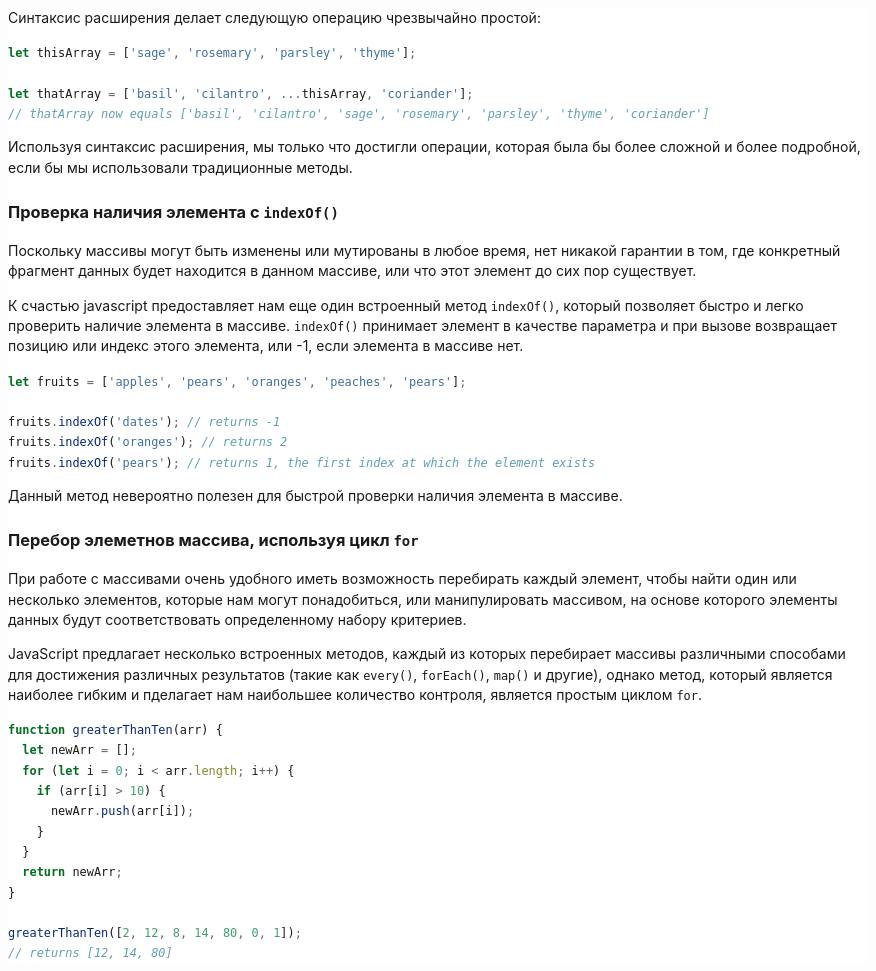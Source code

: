 Синтаксис расширения делает следующую операцию чрезвычайно простой:

```javascript
let thisArray = ['sage', 'rosemary', 'parsley', 'thyme'];

let thatArray = ['basil', 'cilantro', ...thisArray, 'coriander'];
// thatArray now equals ['basil', 'cilantro', 'sage', 'rosemary', 'parsley', 'thyme', 'coriander']
```

Используя синтаксис расширения, мы только что достигли операции, которая была бы более сложной и более подробной, если бы мы использовали традиционные методы.


### Проверка наличия элемента с ```indexOf()```

Поскольку массивы могут быть изменены или мутированы в любое время, нет никакой гарантии в том, где конкретный фрагмент данных будет находится в данном массиве, или что этот элемент до сих пор существует. 

К счастью javascript предоставляет нам еще один встроенный метод ```indexOf()```, который позволяет быстро и легко проверить наличие элемента в массиве. ```indexOf()``` принимает элемент в качестве параметра и при вызове возвращает позицию или индекс этого элемента, или -1, если элемента в массиве нет.

```javascript
let fruits = ['apples', 'pears', 'oranges', 'peaches', 'pears'];

fruits.indexOf('dates'); // returns -1
fruits.indexOf('oranges'); // returns 2
fruits.indexOf('pears'); // returns 1, the first index at which the element exists
```

Данный метод невероятно полезен для быстрой проверки наличия элемента в массиве.

### Перебор элеметнов массива, используя цикл ```for```

При работе с массивами очень удобного иметь возможность перебирать каждый элемент, чтобы найти один или несколько элементов, которые нам могут понадобиться, или манипулировать массивом, на основе которого элементы данных будут соответствовать определенному набору критериев.

JavaScript предлагает несколько встроенных методов, каждый из которых перебирает массивы различными способами для достижения различных результатов (такие как ```every()```, ```forEach()```, ```map()``` и другие), однако метод, который является наиболее гибким и пделагает нам наибольшее количество контроля, является простым циклом ```for```.

```javascript
function greaterThanTen(arr) {
  let newArr = [];
  for (let i = 0; i < arr.length; i++) {
    if (arr[i] > 10) {
      newArr.push(arr[i]);
    }
  }
  return newArr;
}

greaterThanTen([2, 12, 8, 14, 80, 0, 1]);
// returns [12, 14, 80]
```
